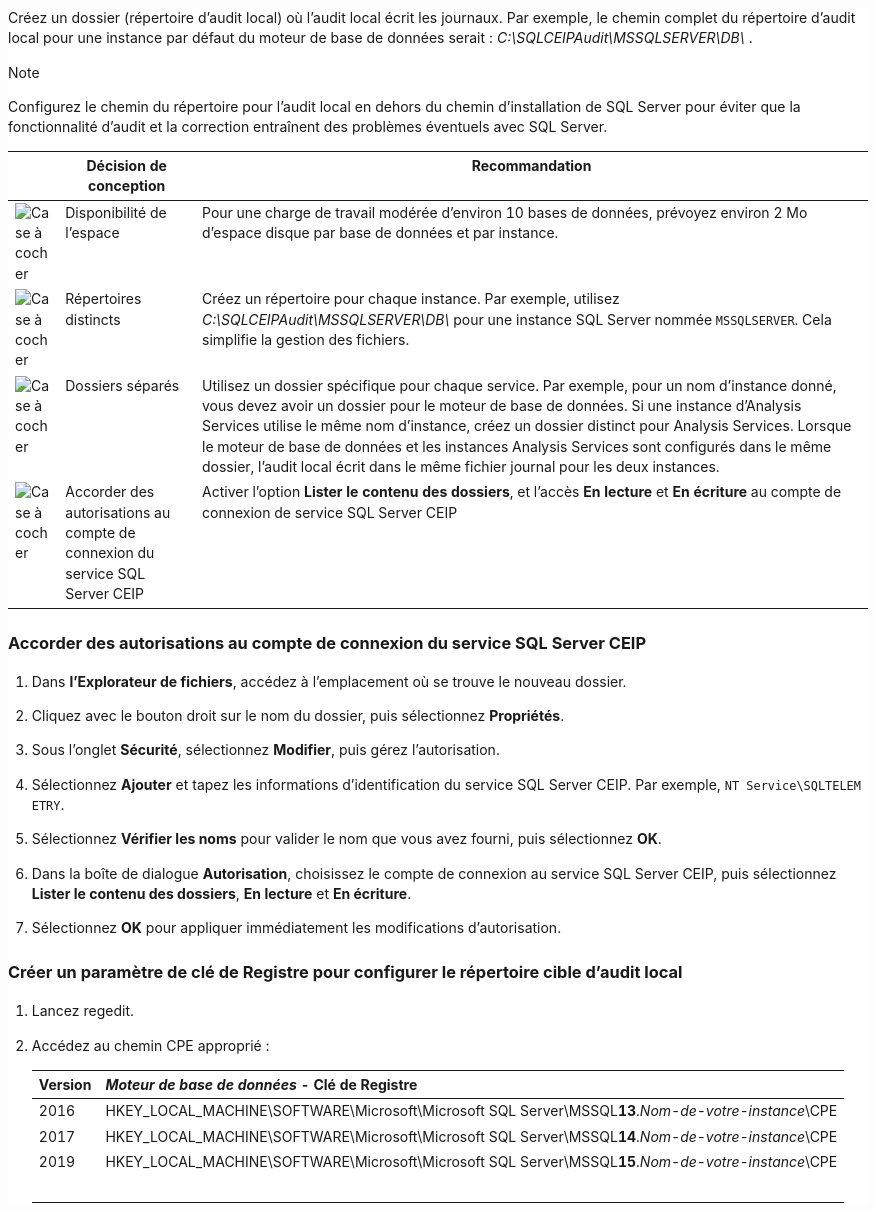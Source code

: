 Créez un dossier (répertoire d’audit local) où l’audit local écrit les journaux. Par exemple, le chemin complet du répertoire d’audit local pour une instance par défaut du moteur de base de données serait : *C:\\SQLCEIPAudit\\MSSQLSERVER\\DB\\* . 
 
  >[!NOTE] 
  >Configurez le chemin du répertoire pour l’audit local en dehors du chemin d’installation de SQL Server pour éviter que la fonctionnalité d’audit et la correction entraînent des problèmes éventuels avec SQL Server.

  ||Décision de conception|Recommandation|  
  |------|-----------------|----------|  
  |![Case à cocher](../database-engine/availability-groups/windows/media/checkboxemptycenterxtraspacetopandright.gif "Case à cocher")|Disponibilité de l’espace |Pour une charge de travail modérée d’environ 10 bases de données, prévoyez environ 2 Mo d’espace disque par base de données et par instance.|  
|![Case à cocher](../database-engine/availability-groups/windows/media/checkboxemptycenterxtraspacetopandright.gif "Case à cocher")|Répertoires distincts | Créez un répertoire pour chaque instance. Par exemple, utilisez *C:\\SQLCEIPAudit\\MSSQLSERVER\\DB\\* pour une instance SQL Server nommée `MSSQLSERVER`. Cela simplifie la gestion des fichiers.
|![Case à cocher](../database-engine/availability-groups/windows/media/checkboxemptycenterxtraspacetopandright.gif "Case à cocher")|Dossiers séparés |Utilisez un dossier spécifique pour chaque service. Par exemple, pour un nom d’instance donné, vous devez avoir un dossier pour le moteur de base de données. Si une instance d’Analysis Services utilise le même nom d’instance, créez un dossier distinct pour Analysis Services. Lorsque le moteur de base de données et les instances Analysis Services sont configurés dans le même dossier, l’audit local écrit dans le même fichier journal pour les deux instances.| 
|![Case à cocher](../database-engine/availability-groups/windows/media/checkboxemptycenterxtraspacetopandright.gif "Case à cocher")|Accorder des autorisations au compte de connexion du service SQL Server CEIP|Activer l’option **Lister le contenu des dossiers**, et l’accès **En lecture** et **En écriture** au compte de connexion de service SQL Server CEIP|


### <a name="grant-permissions-to-the-sql-server-ceip-service-logon-account"></a>Accorder des autorisations au compte de connexion du service SQL Server CEIP
  
1. Dans **l’Explorateur de fichiers**, accédez à l’emplacement où se trouve le nouveau dossier.

1. Cliquez avec le bouton droit sur le nom du dossier, puis sélectionnez **Propriétés**. 

1. Sous l’onglet **Sécurité**, sélectionnez **Modifier**, puis gérez l’autorisation.

1. Sélectionnez **Ajouter** et tapez les informations d’identification du service SQL Server CEIP. Par exemple, `NT Service\SQLTELEMETRY`.

1. Sélectionnez **Vérifier les noms** pour valider le nom que vous avez fourni, puis sélectionnez **OK**.

1. Dans la boîte de dialogue **Autorisation**, choisissez le compte de connexion au service SQL Server CEIP, puis sélectionnez **Lister le contenu des dossiers**, **En lecture** et **En écriture**.

1. Sélectionnez **OK** pour appliquer immédiatement les modifications d’autorisation. 
  
### <a name="create-a-registry-key-setting-to-configure-local-audit-target-directory"></a>Créer un paramètre de clé de Registre pour configurer le répertoire cible d’audit local

1. Lancez regedit.

1. Accédez au chemin CPE approprié :

   | Version | ***Moteur de base de données*** - Clé de Registre |
   | :------ | :----------------------------- |
   | 2016    | HKEY_LOCAL_MACHINE\\SOFTWARE\\Microsoft\\Microsoft SQL Server\\MSSQL**13**.*Nom-de-votre-instance*\\CPE |
   | 2017    | HKEY_LOCAL_MACHINE\\SOFTWARE\\Microsoft\\Microsoft SQL Server\\MSSQL**14**.*Nom-de-votre-instance*\\CPE |
   | 2019    | HKEY_LOCAL_MACHINE\\SOFTWARE\\Microsoft\\Microsoft SQL Server\\MSSQL**15**.*Nom-de-votre-instance*\\CPE |
   | &nbsp; | &nbsp; |
